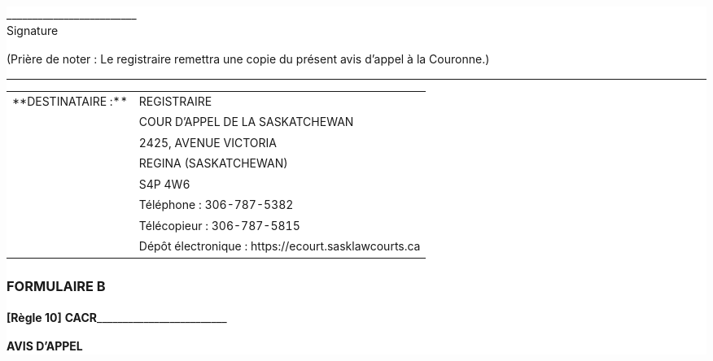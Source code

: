 

<p>_________________________<br />Signature<br /></p>


(Prière de noter : Le registraire remettra une copie du présent avis d’appel à la Couronne.)


_________________________


<table>
<tr>
<td>**DESTINATAIRE :**</td>
<td>REGISTRAIRE</td>
</tr>
<tr>
<td></td>
<td>COUR D’APPEL DE LA SASKATCHEWAN</td>
</tr>
<tr>
<td></td>
<td>2425, AVENUE VICTORIA</td>
</tr>
<tr>
<td></td>
<td>REGINA (SASKATCHEWAN)</td>
</tr>
<tr>
<td></td>
<td>S4P 4W6</td>
</tr>
<tr>
<td></td>
<td>Téléphone : 306-787-5382</td>
</tr>
<tr>
<td></td>
<td>Télécopieur : 306-787-5815</td>
</tr>
<tr>
<td></td>
<td>Dépôt électronique : https://ecourt.sasklawcourts.ca</td>
</tr>
</table>




### **FORMULAIRE B**
**[Règle 10]**
**CACR**_________________________


**AVIS D’APPEL**

